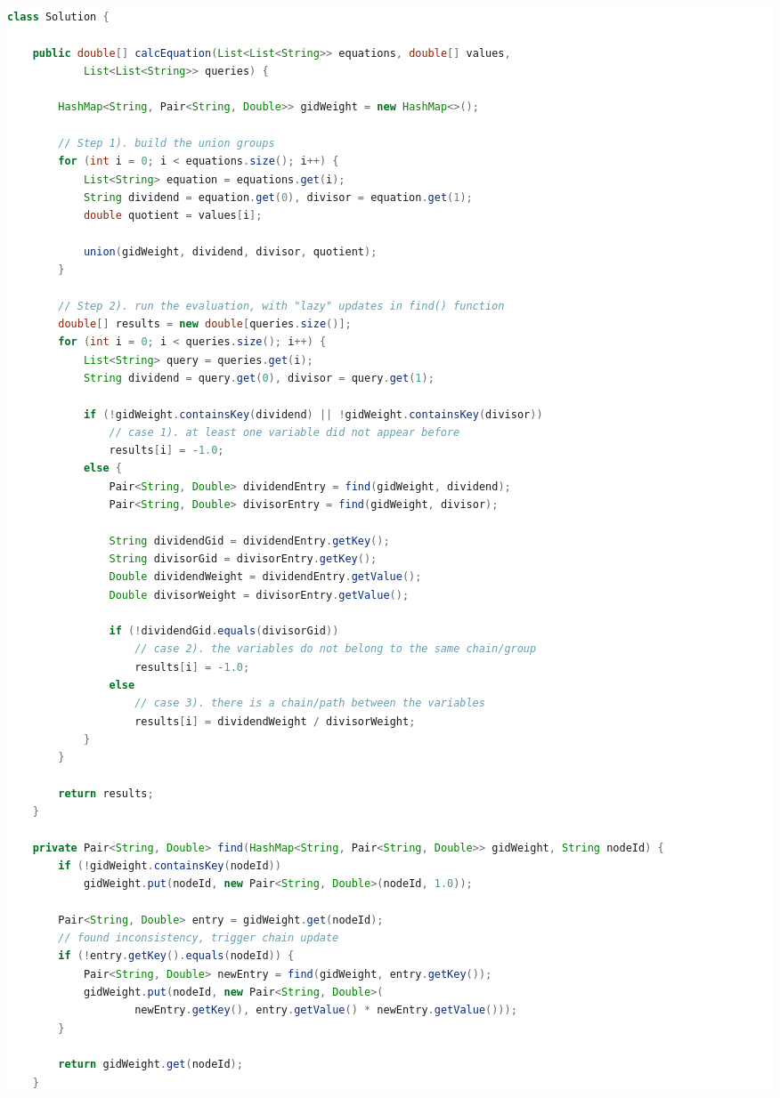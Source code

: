 ```java
class Solution {

    public double[] calcEquation(List<List<String>> equations, double[] values,
            List<List<String>> queries) {

        HashMap<String, Pair<String, Double>> gidWeight = new HashMap<>();

        // Step 1). build the union groups
        for (int i = 0; i < equations.size(); i++) {
            List<String> equation = equations.get(i);
            String dividend = equation.get(0), divisor = equation.get(1);
            double quotient = values[i];

            union(gidWeight, dividend, divisor, quotient);
        }

        // Step 2). run the evaluation, with "lazy" updates in find() function
        double[] results = new double[queries.size()];
        for (int i = 0; i < queries.size(); i++) {
            List<String> query = queries.get(i);
            String dividend = query.get(0), divisor = query.get(1);

            if (!gidWeight.containsKey(dividend) || !gidWeight.containsKey(divisor))
                // case 1). at least one variable did not appear before
                results[i] = -1.0;
            else {
                Pair<String, Double> dividendEntry = find(gidWeight, dividend);
                Pair<String, Double> divisorEntry = find(gidWeight, divisor);

                String dividendGid = dividendEntry.getKey();
                String divisorGid = divisorEntry.getKey();
                Double dividendWeight = dividendEntry.getValue();
                Double divisorWeight = divisorEntry.getValue();

                if (!dividendGid.equals(divisorGid))
                    // case 2). the variables do not belong to the same chain/group
                    results[i] = -1.0;
                else
                    // case 3). there is a chain/path between the variables
                    results[i] = dividendWeight / divisorWeight;
            }
        }

        return results;
    }

    private Pair<String, Double> find(HashMap<String, Pair<String, Double>> gidWeight, String nodeId) {
        if (!gidWeight.containsKey(nodeId))
            gidWeight.put(nodeId, new Pair<String, Double>(nodeId, 1.0));

        Pair<String, Double> entry = gidWeight.get(nodeId);
        // found inconsistency, trigger chain update
        if (!entry.getKey().equals(nodeId)) {
            Pair<String, Double> newEntry = find(gidWeight, entry.getKey());
            gidWeight.put(nodeId, new Pair<String, Double>(
                    newEntry.getKey(), entry.getValue() * newEntry.getValue()));
        }

        return gidWeight.get(nodeId);
    }

```